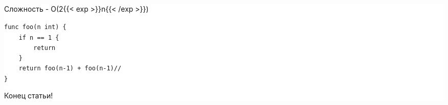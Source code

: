 Сложность - O(2{{< exp >}}n{{< /exp >}})
```
func foo(n int) {
    if n == 1 {
        return
    }
    return foo(n-1) + foo(n-1)// 
}
```

Конец статьи!
